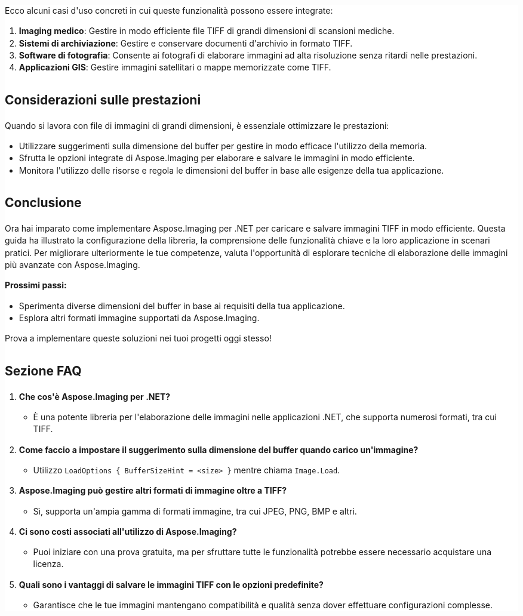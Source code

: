 Ecco alcuni casi d'uso concreti in cui queste funzionalità possono essere integrate:

1. **Imaging medico**: Gestire in modo efficiente file TIFF di grandi dimensioni di scansioni mediche.
2. **Sistemi di archiviazione**: Gestire e conservare documenti d'archivio in formato TIFF.
3. **Software di fotografia**: Consente ai fotografi di elaborare immagini ad alta risoluzione senza ritardi nelle prestazioni.
4. **Applicazioni GIS**: Gestire immagini satellitari o mappe memorizzate come TIFF.

## Considerazioni sulle prestazioni

Quando si lavora con file di immagini di grandi dimensioni, è essenziale ottimizzare le prestazioni:
- Utilizzare suggerimenti sulla dimensione del buffer per gestire in modo efficace l'utilizzo della memoria.
- Sfrutta le opzioni integrate di Aspose.Imaging per elaborare e salvare le immagini in modo efficiente.
- Monitora l'utilizzo delle risorse e regola le dimensioni del buffer in base alle esigenze della tua applicazione.

## Conclusione

Ora hai imparato come implementare Aspose.Imaging per .NET per caricare e salvare immagini TIFF in modo efficiente. Questa guida ha illustrato la configurazione della libreria, la comprensione delle funzionalità chiave e la loro applicazione in scenari pratici. Per migliorare ulteriormente le tue competenze, valuta l'opportunità di esplorare tecniche di elaborazione delle immagini più avanzate con Aspose.Imaging.

**Prossimi passi:**
- Sperimenta diverse dimensioni del buffer in base ai requisiti della tua applicazione.
- Esplora altri formati immagine supportati da Aspose.Imaging.

Prova a implementare queste soluzioni nei tuoi progetti oggi stesso!

## Sezione FAQ

1. **Che cos'è Aspose.Imaging per .NET?**
   - È una potente libreria per l'elaborazione delle immagini nelle applicazioni .NET, che supporta numerosi formati, tra cui TIFF.

2. **Come faccio a impostare il suggerimento sulla dimensione del buffer quando carico un'immagine?**
   - Utilizzo `LoadOptions { BufferSizeHint = <size> }` mentre chiama `Image.Load`.

3. **Aspose.Imaging può gestire altri formati di immagine oltre a TIFF?**
   - Sì, supporta un'ampia gamma di formati immagine, tra cui JPEG, PNG, BMP e altri.

4. **Ci sono costi associati all'utilizzo di Aspose.Imaging?**
   - Puoi iniziare con una prova gratuita, ma per sfruttare tutte le funzionalità potrebbe essere necessario acquistare una licenza.

5. **Quali sono i vantaggi di salvare le immagini TIFF con le opzioni predefinite?**
   - Garantisce che le tue immagini mantengano compatibilità e qualità senza dover effettuare configurazioni complesse.
